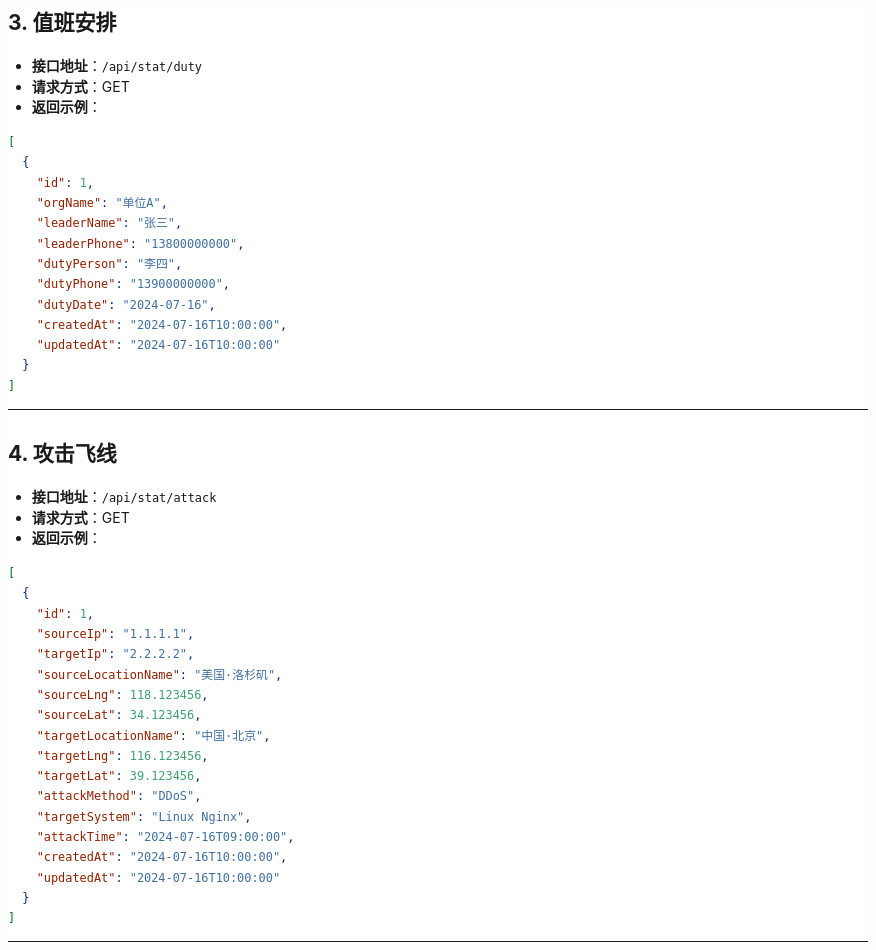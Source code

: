 
## 3. 值班安排

- **接口地址**：`/api/stat/duty`
- **请求方式**：GET
- **返回示例**：

```json
[
  {
    "id": 1,
    "orgName": "单位A",
    "leaderName": "张三",
    "leaderPhone": "13800000000",
    "dutyPerson": "李四",
    "dutyPhone": "13900000000",
    "dutyDate": "2024-07-16",
    "createdAt": "2024-07-16T10:00:00",
    "updatedAt": "2024-07-16T10:00:00"
  }
]
```

---

## 4. 攻击飞线

- **接口地址**：`/api/stat/attack`
- **请求方式**：GET
- **返回示例**：

```json
[
  {
    "id": 1,
    "sourceIp": "1.1.1.1",
    "targetIp": "2.2.2.2",
    "sourceLocationName": "美国·洛杉矶",
    "sourceLng": 118.123456,
    "sourceLat": 34.123456,
    "targetLocationName": "中国·北京",
    "targetLng": 116.123456,
    "targetLat": 39.123456,
    "attackMethod": "DDoS",
    "targetSystem": "Linux Nginx",
    "attackTime": "2024-07-16T09:00:00",
    "createdAt": "2024-07-16T10:00:00",
    "updatedAt": "2024-07-16T10:00:00"
  }
]
```

---
